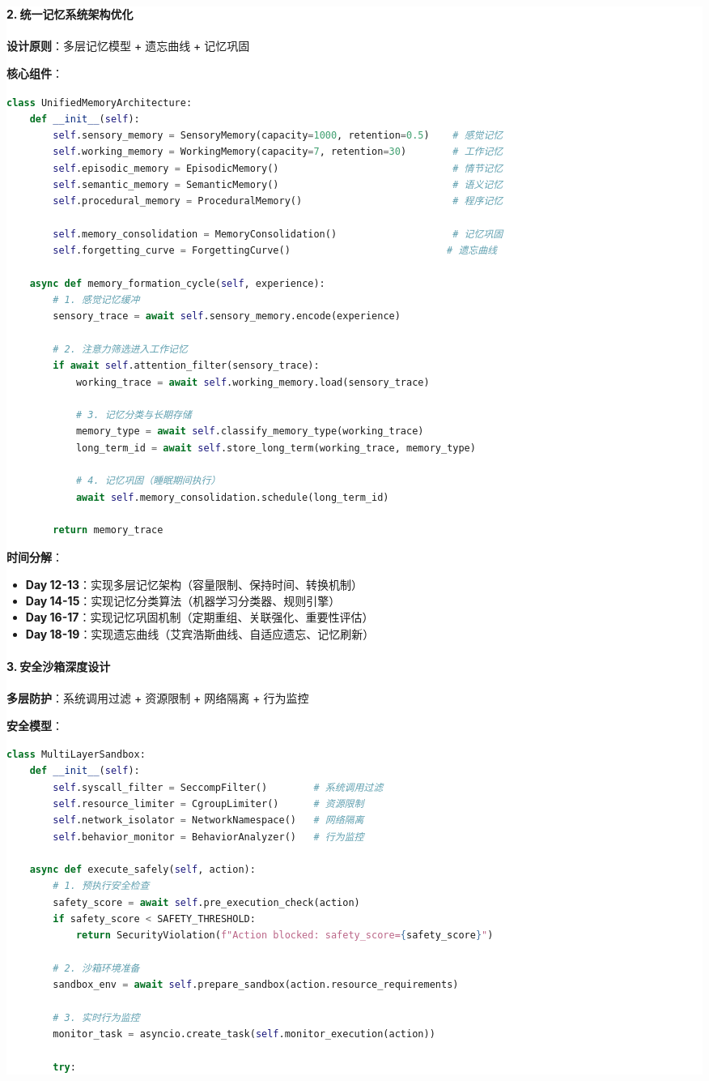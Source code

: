 #### 2. 统一记忆系统架构优化
**设计原则**：多层记忆模型 + 遗忘曲线 + 记忆巩固

**核心组件**：
```python
class UnifiedMemoryArchitecture:
    def __init__(self):
        self.sensory_memory = SensoryMemory(capacity=1000, retention=0.5)    # 感觉记忆
        self.working_memory = WorkingMemory(capacity=7, retention=30)        # 工作记忆  
        self.episodic_memory = EpisodicMemory()                              # 情节记忆
        self.semantic_memory = SemanticMemory()                              # 语义记忆
        self.procedural_memory = ProceduralMemory()                          # 程序记忆
        
        self.memory_consolidation = MemoryConsolidation()                    # 记忆巩固
        self.forgetting_curve = ForgettingCurve()                           # 遗忘曲线
        
    async def memory_formation_cycle(self, experience):
        # 1. 感觉记忆缓冲
        sensory_trace = await self.sensory_memory.encode(experience)
        
        # 2. 注意力筛选进入工作记忆
        if await self.attention_filter(sensory_trace):
            working_trace = await self.working_memory.load(sensory_trace)
            
            # 3. 记忆分类与长期存储
            memory_type = await self.classify_memory_type(working_trace)
            long_term_id = await self.store_long_term(working_trace, memory_type)
            
            # 4. 记忆巩固（睡眠期间执行）
            await self.memory_consolidation.schedule(long_term_id)
            
        return memory_trace
```

**时间分解**：
- **Day 12-13**：实现多层记忆架构（容量限制、保持时间、转换机制）
- **Day 14-15**：实现记忆分类算法（机器学习分类器、规则引擎）
- **Day 16-17**：实现记忆巩固机制（定期重组、关联强化、重要性评估）
- **Day 18-19**：实现遗忘曲线（艾宾浩斯曲线、自适应遗忘、记忆刷新）

#### 3. 安全沙箱深度设计
**多层防护**：系统调用过滤 + 资源限制 + 网络隔离 + 行为监控

**安全模型**：
```python
class MultiLayerSandbox:
    def __init__(self):
        self.syscall_filter = SeccompFilter()        # 系统调用过滤
        self.resource_limiter = CgroupLimiter()      # 资源限制
        self.network_isolator = NetworkNamespace()   # 网络隔离
        self.behavior_monitor = BehaviorAnalyzer()   # 行为监控
        
    async def execute_safely(self, action):
        # 1. 预执行安全检查
        safety_score = await self.pre_execution_check(action)
        if safety_score < SAFETY_THRESHOLD:
            return SecurityViolation(f"Action blocked: safety_score={safety_score}")
        
        # 2. 沙箱环境准备
        sandbox_env = await self.prepare_sandbox(action.resource_requirements)
        
        # 3. 实时行为监控
        monitor_task = asyncio.create_task(self.monitor_execution(action))
        
        try:
```